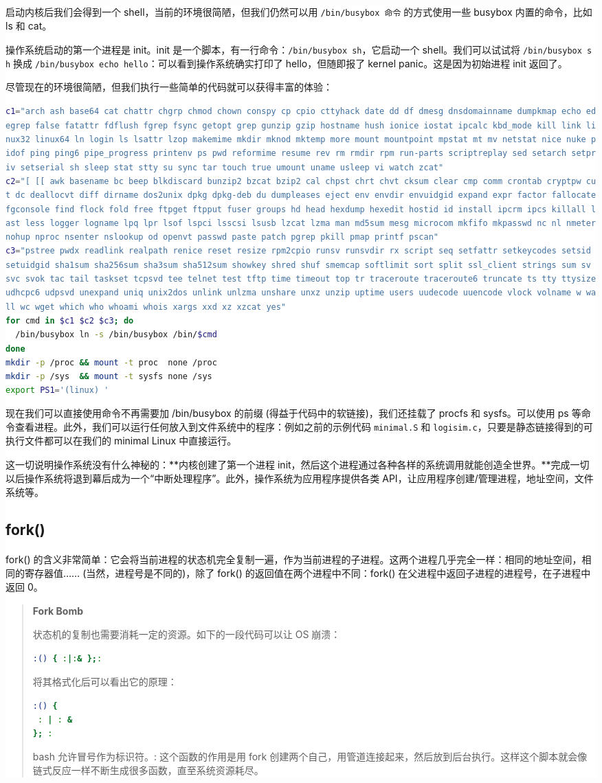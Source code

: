启动内核后我们会得到一个 shell，当前的环境很简陋，但我们仍然可以用 `/bin/busybox 命令` 的方式使用一些 busybox 内置的命令，比如 ls 和 cat。

操作系统启动的第一个进程是 init。init 是一个脚本，有一行命令：`/bin/busybox sh`，它启动一个 shell。我们可以试试将 `/bin/busybox sh` 换成 `/bin/busybox echo hello`：可以看到操作系统确实打印了 hello，但随即报了 kernel panic。这是因为初始进程 init 返回了。

尽管现在的环境很简陋，但我们执行一些简单的代码就可以获得丰富的体验：

```bash
c1="arch ash base64 cat chattr chgrp chmod chown conspy cp cpio cttyhack date dd df dmesg dnsdomainname dumpkmap echo ed egrep false fatattr fdflush fgrep fsync getopt grep gunzip gzip hostname hush ionice iostat ipcalc kbd_mode kill link linux32 linux64 ln login ls lsattr lzop makemime mkdir mknod mktemp more mount mountpoint mpstat mt mv netstat nice nuke pidof ping ping6 pipe_progress printenv ps pwd reformime resume rev rm rmdir rpm run-parts scriptreplay sed setarch setpriv setserial sh sleep stat stty su sync tar touch true umount uname usleep vi watch zcat"
c2="[ [[ awk basename bc beep blkdiscard bunzip2 bzcat bzip2 cal chpst chrt chvt cksum clear cmp comm crontab cryptpw cut dc deallocvt diff dirname dos2unix dpkg dpkg-deb du dumpleases eject env envdir envuidgid expand expr factor fallocate fgconsole find flock fold free ftpget ftpput fuser groups hd head hexdump hexedit hostid id install ipcrm ipcs killall last less logger logname lpq lpr lsof lspci lsscsi lsusb lzcat lzma man md5sum mesg microcom mkfifo mkpasswd nc nl nmeter nohup nproc nsenter nslookup od openvt passwd paste patch pgrep pkill pmap printf pscan"
c3="pstree pwdx readlink realpath renice reset resize rpm2cpio runsv runsvdir rx script seq setfattr setkeycodes setsid setuidgid sha1sum sha256sum sha3sum sha512sum showkey shred shuf smemcap softlimit sort split ssl_client strings sum sv svc svok tac tail taskset tcpsvd tee telnet test tftp time timeout top tr traceroute traceroute6 truncate ts tty ttysize udhcpc6 udpsvd unexpand uniq unix2dos unlink unlzma unshare unxz unzip uptime users uudecode uuencode vlock volname w wall wc wget which who whoami whois xargs xxd xz xzcat yes"
for cmd in $c1 $c2 $c3; do
  /bin/busybox ln -s /bin/busybox /bin/$cmd
done
mkdir -p /proc && mount -t proc  none /proc
mkdir -p /sys  && mount -t sysfs none /sys
export PS1='(linux) '
```

现在我们可以直接使用命令不再需要加 /bin/busybox 的前缀 (得益于代码中的软链接)，我们还挂载了 procfs 和 sysfs。可以使用 ps 等命令查看进程。此外，我们可以运行任何放入到文件系统中的程序：例如之前的示例代码 `minimal.S` 和 `logisim.c`，只要是静态链接得到的可执行文件都可以在我们的 minimal Linux 中直接运行。

这一切说明操作系统没有什么神秘的：**内核创建了第一个进程 init，然后这个进程通过各种各样的系统调用就能创造全世界。**完成一切以后操作系统将退到幕后成为一个“中断处理程序”。此外，操作系统为应用程序提供各类 API，让应用程序创建/管理进程，地址空间，文件系统等。

## fork()

fork() 的含义非常简单：它会将当前进程的状态机完全复制一遍，作为当前进程的子进程。这两个进程几乎完全一样：相同的地址空间，相同的寄存器值…… (当然，进程号是不同的)，除了 fork() 的返回值在两个进程中不同：fork() 在父进程中返回子进程的进程号，在子进程中返回 0。

> **Fork Bomb**
>
> 状态机的复制也需要消耗一定的资源。如下的一段代码可以让 OS 崩溃：
>
> ```bash
> :() { :|:& };:
> ```
>
> 将其格式化后可以看出它的原理：
>
> ```bash
> :() {
>  : | : &
> }; :
> ```
>
> bash 允许冒号作为标识符。: 这个函数的作用是用 fork 创建两个自己，用管道连接起来，然后放到后台执行。这样这个脚本就会像链式反应一样不断生成很多函数，直至系统资源耗尽。
